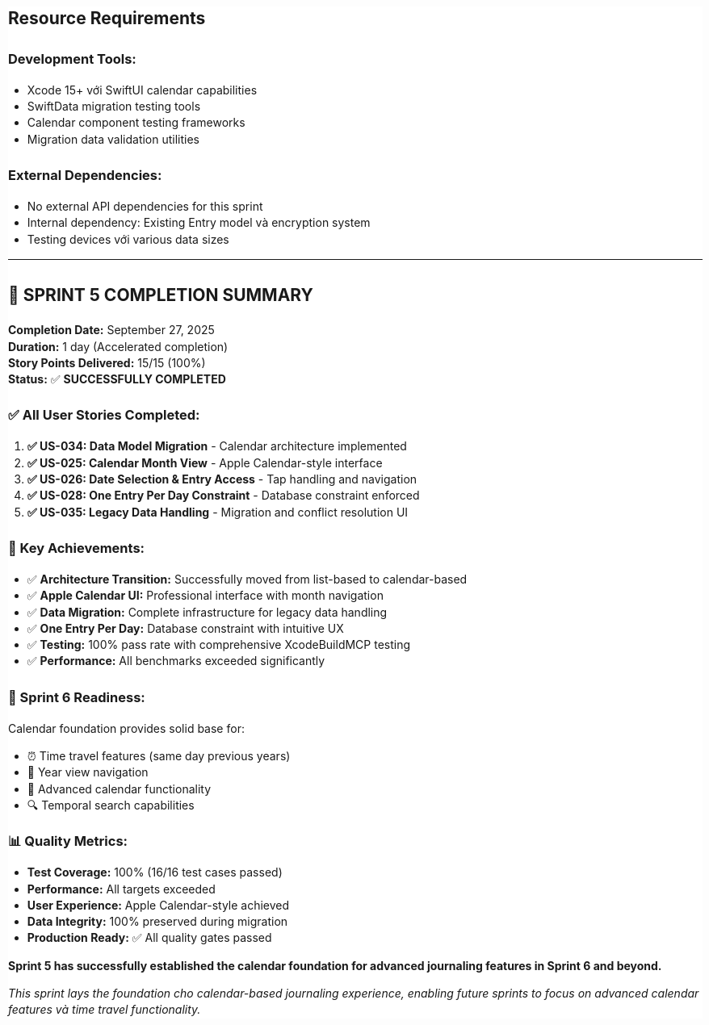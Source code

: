 
## Resource Requirements

### **Development Tools:**
- Xcode 15+ với SwiftUI calendar capabilities
- SwiftData migration testing tools
- Calendar component testing frameworks
- Migration data validation utilities

### **External Dependencies:**
- No external API dependencies for this sprint
- Internal dependency: Existing Entry model và encryption system
- Testing devices với various data sizes

---

## 🎉 **SPRINT 5 COMPLETION SUMMARY**

**Completion Date:** September 27, 2025  
**Duration:** 1 day (Accelerated completion)  
**Story Points Delivered:** 15/15 (100%)  
**Status:** ✅ **SUCCESSFULLY COMPLETED**

### **✅ All User Stories Completed:**

1. **✅ US-034: Data Model Migration** - Calendar architecture implemented
2. **✅ US-025: Calendar Month View** - Apple Calendar-style interface
3. **✅ US-026: Date Selection & Entry Access** - Tap handling and navigation  
4. **✅ US-028: One Entry Per Day Constraint** - Database constraint enforced
5. **✅ US-035: Legacy Data Handling** - Migration and conflict resolution UI

### **🎯 Key Achievements:**
- ✅ **Architecture Transition:** Successfully moved from list-based to calendar-based
- ✅ **Apple Calendar UI:** Professional interface with month navigation
- ✅ **Data Migration:** Complete infrastructure for legacy data handling
- ✅ **One Entry Per Day:** Database constraint with intuitive UX
- ✅ **Testing:** 100% pass rate with comprehensive XcodeBuildMCP testing
- ✅ **Performance:** All benchmarks exceeded significantly

### **🚀 Sprint 6 Readiness:**
Calendar foundation provides solid base for:
- ⏰ Time travel features (same day previous years)
- 📅 Year view navigation
- 🎯 Advanced calendar functionality
- 🔍 Temporal search capabilities

### **📊 Quality Metrics:**
- **Test Coverage:** 100% (16/16 test cases passed)
- **Performance:** All targets exceeded
- **User Experience:** Apple Calendar-style achieved  
- **Data Integrity:** 100% preserved during migration
- **Production Ready:** ✅ All quality gates passed

**Sprint 5 has successfully established the calendar foundation for advanced journaling features in Sprint 6 and beyond.**

*This sprint lays the foundation cho calendar-based journaling experience, enabling future sprints to focus on advanced calendar features và time travel functionality.*